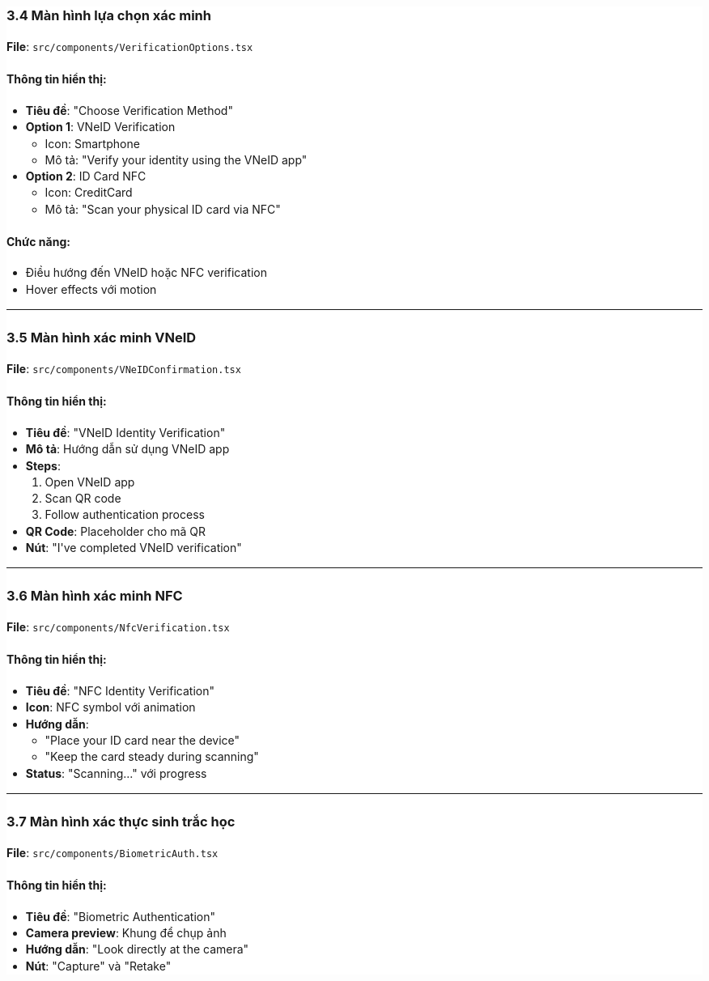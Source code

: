 
### 3.4 Màn hình lựa chọn xác minh
**File**: `src/components/VerificationOptions.tsx`

#### Thông tin hiển thị:
- **Tiêu đề**: "Choose Verification Method"
- **Option 1**: VNeID Verification
  - Icon: Smartphone
  - Mô tả: "Verify your identity using the VNeID app"
- **Option 2**: ID Card NFC
  - Icon: CreditCard
  - Mô tả: "Scan your physical ID card via NFC"

#### Chức năng:
- Điều hướng đến VNeID hoặc NFC verification
- Hover effects với motion

---

### 3.5 Màn hình xác minh VNeID
**File**: `src/components/VNeIDConfirmation.tsx`

#### Thông tin hiển thị:
- **Tiêu đề**: "VNeID Identity Verification"
- **Mô tả**: Hướng dẫn sử dụng VNeID app
- **Steps**:
  1. Open VNeID app
  2. Scan QR code
  3. Follow authentication process
- **QR Code**: Placeholder cho mã QR
- **Nút**: "I've completed VNeID verification"

---

### 3.6 Màn hình xác minh NFC
**File**: `src/components/NfcVerification.tsx`

#### Thông tin hiển thị:
- **Tiêu đề**: "NFC Identity Verification"
- **Icon**: NFC symbol với animation
- **Hướng dẫn**: 
  - "Place your ID card near the device"
  - "Keep the card steady during scanning"
- **Status**: "Scanning..." với progress

---

### 3.7 Màn hình xác thực sinh trắc học
**File**: `src/components/BiometricAuth.tsx`

#### Thông tin hiển thị:
- **Tiêu đề**: "Biometric Authentication"
- **Camera preview**: Khung để chụp ảnh
- **Hướng dẫn**: "Look directly at the camera"
- **Nút**: "Capture" và "Retake"
